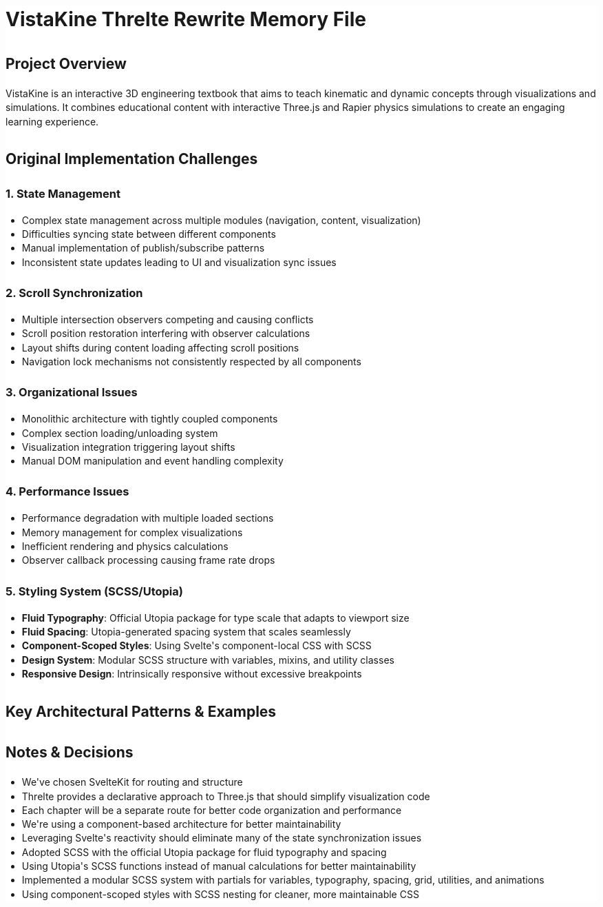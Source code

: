 # VistaKine Threlte Rewrite Memory File

## Project Overview
VistaKine is an interactive 3D engineering textbook that aims to teach kinematic and dynamic concepts through visualizations and simulations. It combines educational content with interactive Three.js and Rapier physics simulations to create an engaging learning experience.

## Original Implementation Challenges

### 1. State Management
- Complex state management across multiple modules (navigation, content, visualization)
- Difficulties syncing state between different components
- Manual implementation of publish/subscribe patterns
- Inconsistent state updates leading to UI and visualization sync issues

### 2. Scroll Synchronization
- Multiple intersection observers competing and causing conflicts
- Scroll position restoration interfering with observer calculations
- Layout shifts during content loading affecting scroll positions
- Navigation lock mechanisms not consistently respected by all components

### 3. Organizational Issues
- Monolithic architecture with tightly coupled components
- Complex section loading/unloading system
- Visualization integration triggering layout shifts
- Manual DOM manipulation and event handling complexity

### 4. Performance Issues
- Performance degradation with multiple loaded sections
- Memory management for complex visualizations
- Inefficient rendering and physics calculations
- Observer callback processing causing frame rate drops

### 5. Styling System (SCSS/Utopia)
- **Fluid Typography**: Official Utopia package for type scale that adapts to viewport size
- **Fluid Spacing**: Utopia-generated spacing system that scales seamlessly
- **Component-Scoped Styles**: Using Svelte's component-local CSS with SCSS
- **Design System**: Modular SCSS structure with variables, mixins, and utility classes
- **Responsive Design**: Intrinsically responsive without excessive breakpoints


## Key Architectural Patterns & Examples


## Notes & Decisions
- We've chosen SvelteKit for routing and structure
- Threlte provides a declarative approach to Three.js that should simplify visualization code
- Each chapter will be a separate route for better code organization and performance
- We're using a component-based architecture for better maintainability
- Leveraging Svelte's reactivity should eliminate many of the state synchronization issues
- Adopted SCSS with the official Utopia package for fluid typography and spacing
- Using Utopia's SCSS functions instead of manual calculations for better maintainability
- Implemented a modular SCSS system with partials for variables, typography, spacing, grid, utilities, and animations
- Using component-scoped styles with SCSS nesting for cleaner, more maintainable CSS
